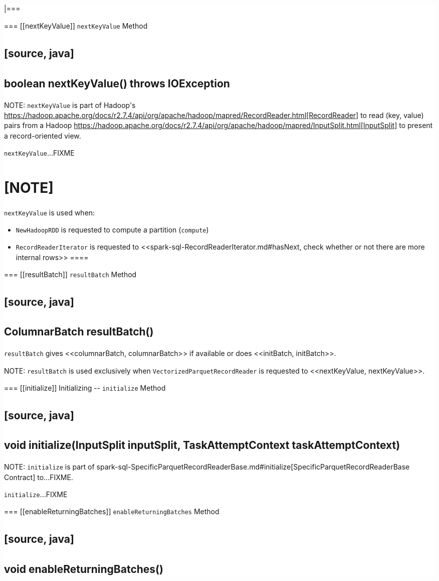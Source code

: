 |===

=== [[nextKeyValue]] `nextKeyValue` Method

[source, java]
----
boolean nextKeyValue() throws IOException
----

NOTE: `nextKeyValue` is part of Hadoop's https://hadoop.apache.org/docs/r2.7.4/api/org/apache/hadoop/mapred/RecordReader.html[RecordReader] to read (key, value) pairs from a Hadoop https://hadoop.apache.org/docs/r2.7.4/api/org/apache/hadoop/mapred/InputSplit.html[InputSplit] to present a record-oriented view.

`nextKeyValue`...FIXME

[NOTE]
====
`nextKeyValue` is used when:

* `NewHadoopRDD` is requested to compute a partition (`compute`)

* `RecordReaderIterator` is requested to <<spark-sql-RecordReaderIterator.md#hasNext, check whether or not there are more internal rows>>
====

=== [[resultBatch]] `resultBatch` Method

[source, java]
----
ColumnarBatch resultBatch()
----

`resultBatch` gives <<columnarBatch, columnarBatch>> if available or does <<initBatch, initBatch>>.

NOTE: `resultBatch` is used exclusively when `VectorizedParquetRecordReader` is requested to <<nextKeyValue, nextKeyValue>>.

=== [[initialize]] Initializing -- `initialize` Method

[source, java]
----
void initialize(InputSplit inputSplit, TaskAttemptContext taskAttemptContext)
----

NOTE: `initialize` is part of spark-sql-SpecificParquetRecordReaderBase.md#initialize[SpecificParquetRecordReaderBase Contract] to...FIXME.

`initialize`...FIXME

=== [[enableReturningBatches]] `enableReturningBatches` Method

[source, java]
----
void enableReturningBatches()
----
